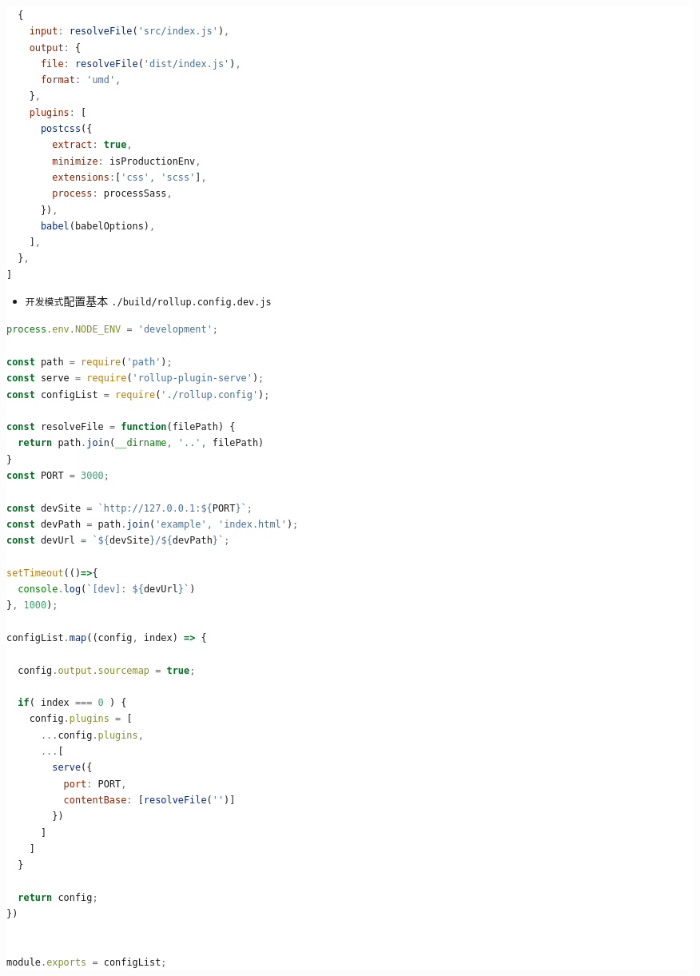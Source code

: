 ```js
  {
    input: resolveFile('src/index.js'),
    output: {
      file: resolveFile('dist/index.js'),
      format: 'umd',
    }, 
    plugins: [
      postcss({
        extract: true,
        minimize: isProductionEnv,
        extensions:['css', 'scss'],
        process: processSass,
      }),
      babel(babelOptions),
    ],
  },
]
```

- `开发模式`配置基本 `./build/rollup.config.dev.js`

```js
process.env.NODE_ENV = 'development';

const path = require('path');
const serve = require('rollup-plugin-serve');
const configList = require('./rollup.config');

const resolveFile = function(filePath) {
  return path.join(__dirname, '..', filePath)
}
const PORT = 3000;

const devSite = `http://127.0.0.1:${PORT}`;
const devPath = path.join('example', 'index.html');
const devUrl = `${devSite}/${devPath}`;

setTimeout(()=>{
  console.log(`[dev]: ${devUrl}`)
}, 1000);

configList.map((config, index) => {

  config.output.sourcemap = true;

  if( index === 0 ) {
    config.plugins = [
      ...config.plugins,
      ...[
        serve({
          port: PORT,
          contentBase: [resolveFile('')]
        })
      ]
    ]
  }
  
  return config;
})


module.exports = configList;
```
